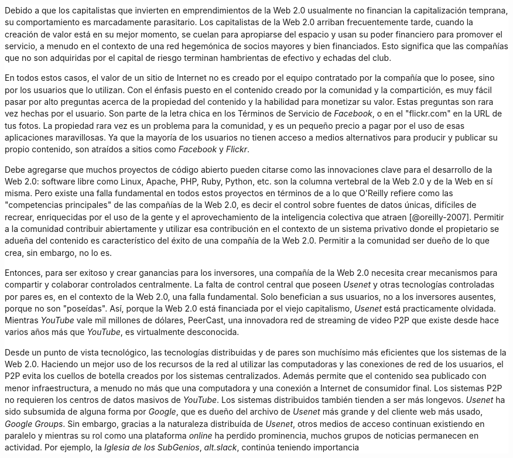 Debido a que los capitalistas que invierten en emprendimientos de la Web
2.0 usualmente no financian la capitalización temprana, su
comportamiento es marcadamente parasitario. Los capitalistas de la Web
2.0 arriban frecuentemente tarde, cuando la creación de valor está en
su mejor momento, se cuelan para apropiarse del espacio y usan su
poder financiero para promover el servicio, a menudo en el contexto de
una red hegemónica de socios mayores y bien financiados. Esto
significa que las compañías que no son adquiridas por el capital de
riesgo terminan hambrientas de efectivo y echadas del club.

En todos estos casos, el valor de un sitio de Internet no es creado por
el equipo contratado por la compañía que lo posee, sino por los usuarios
que lo utilizan.  Con el énfasis puesto en el contenido creado por la
comunidad y la compartición, es muy fácil pasar por alto preguntas
acerca de la propiedad del contenido y la habilidad para monetizar su
valor. Estas preguntas son rara vez hechas por el usuario. Son parte de
la letra chica en los Términos de Servicio de _Facebook_, o en el
"flickr.com" en la URL de tus fotos. La propiedad rara vez es un
problema para la comunidad, y es un pequeño precio a pagar por el uso de
esas aplicaciones maravillosas. Ya que la mayoría de los usuarios no
tienen acceso a medios alternativos para producir y publicar su propio
contenido, son atraídos a sitios como _Facebook_ y _Flickr_.

Debe agregarse que muchos proyectos de código abierto pueden citarse
como las innovaciones clave para el desarrollo de la Web 2.0: software
libre como Linux, Apache, PHP, Ruby, Python, etc. son la columna
vertebral de la Web 2.0 y de la Web en sí misma. Pero existe una falla
fundamental en todos estos proyectos en términos de a lo que O'Reilly
refiere como las "competencias principales" de las compañías de la Web
2.0, es decir el control sobre fuentes de datos únicas, difíciles de
recrear, enriquecidas por el uso de la gente y el aprovechamiento de
la inteligencia colectiva que atraen [@oreilly-2007]. Permitir a la
comunidad contribuir abiertamente y utilizar esa contribución en el
contexto de un sistema privativo donde el propietario se adueña del
contenido es característico del éxito de una compañía de la Web 2.0.
Permitir a la comunidad ser dueño de lo que crea, sin embargo, no lo
es.

Entonces, para ser exitoso y crear ganancias para los inversores, una
compañía de la Web 2.0 necesita crear mecanismos para compartir y
colaborar controlados centralmente. La falta de control central que
poseen _Usenet_ y otras tecnologías controladas por pares es, en el
contexto de la Web 2.0, una falla fundamental.  Solo benefician a sus
usuarios, no a los inversores ausentes, porque no son "poseídas". Así,
porque la Web 2.0 está financiada por el viejo capitalismo, _Usenet_ está
practicamente olvidada. Mientras _YouTube_ vale mil millones de dólares,
PeerCast, una innovadora red de streaming de video P2P que existe desde
hace varios años más que _YouTube_, es virtualmente desconocida.

Desde un punto de vista tecnológico, las tecnologías distribuidas y de
pares son muchísimo más eficientes que los sistemas de la Web 2.0.
Haciendo un mejor uso de los recursos de la red al utilizar las
computadoras y las conexiones de red de los usuarios, el P2P evita los
cuellos de botella creados por los sistemas centralizados. Además
permite que el contenido sea publicado con menor infraestructura, a
menudo no más que una computadora y una conexión a Internet de
consumidor final. Los sistemas P2P no requieren los centros de datos
masivos de _YouTube_. Los sistemas distribuidos también tienden a ser
más longevos.  _Usenet_ ha sido subsumida de alguna forma por _Google_,
que es dueño del archivo de _Usenet_ más grande y del cliente web más
usado, _Google Groups_. Sin embargo, gracias a la naturaleza distribuída
de _Usenet_, otros medios de acceso continuan existiendo en paralelo y
mientras su rol como una plataforma _online_ ha perdido prominencia,
muchos grupos de noticias permanecen en actividad. Por ejemplo, la
_Iglesia de los SubGenios_, _alt.slack_, continúa teniendo importancia